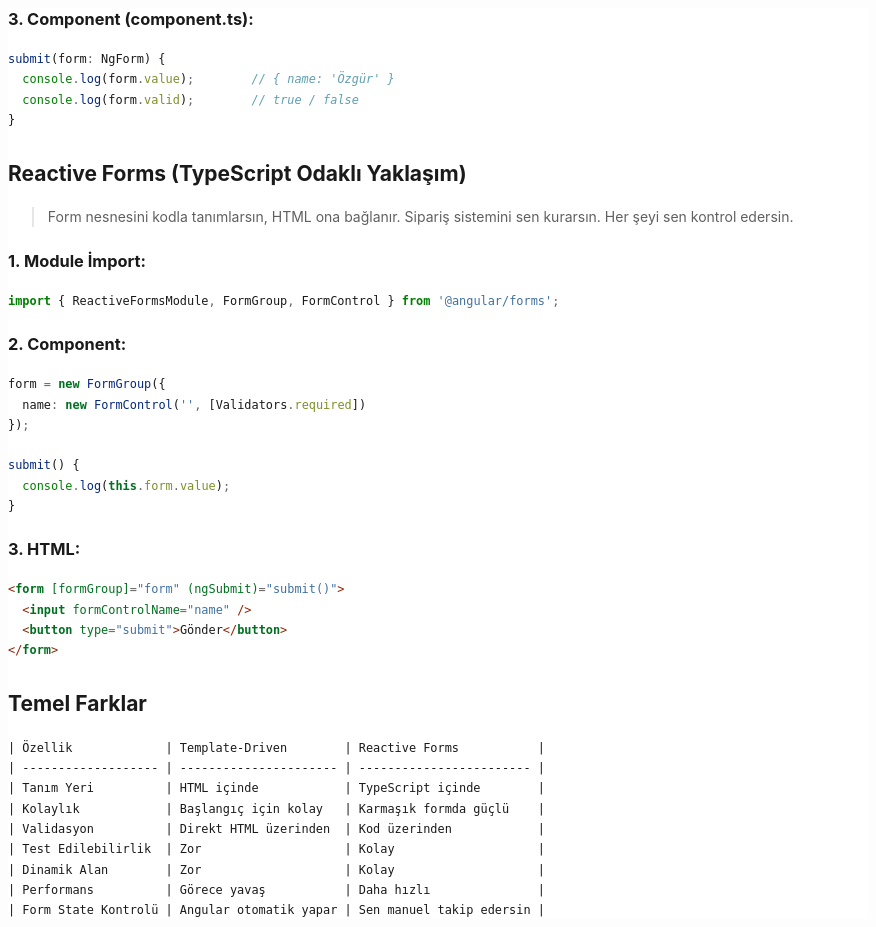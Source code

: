 ### 3. Component (component.ts):

```ts
submit(form: NgForm) {
  console.log(form.value);        // { name: 'Özgür' }
  console.log(form.valid);        // true / false
}
```

## Reactive Forms (TypeScript Odaklı Yaklaşım)
> Form nesnesini kodla tanımlarsın, HTML ona bağlanır.
> Sipariş sistemini sen kurarsın. Her şeyi sen kontrol edersin.


### 1. Module İmport:

```ts
import { ReactiveFormsModule, FormGroup, FormControl } from '@angular/forms';
```


### 2. Component:

```ts
form = new FormGroup({
  name: new FormControl('', [Validators.required])
});

submit() {
  console.log(this.form.value);
}
```

### 3. HTML:

```html
<form [formGroup]="form" (ngSubmit)="submit()">
  <input formControlName="name" />
  <button type="submit">Gönder</button>
</form>
```

## Temel Farklar

```txt
| Özellik             | Template-Driven        | Reactive Forms           |
| ------------------- | ---------------------- | ------------------------ |
| Tanım Yeri          | HTML içinde            | TypeScript içinde        |
| Kolaylık            | Başlangıç için kolay   | Karmaşık formda güçlü    |
| Validasyon          | Direkt HTML üzerinden  | Kod üzerinden            |
| Test Edilebilirlik  | Zor                    | Kolay                    |
| Dinamik Alan        | Zor                    | Kolay                    |
| Performans          | Görece yavaş           | Daha hızlı               |
| Form State Kontrolü | Angular otomatik yapar | Sen manuel takip edersin |

```
